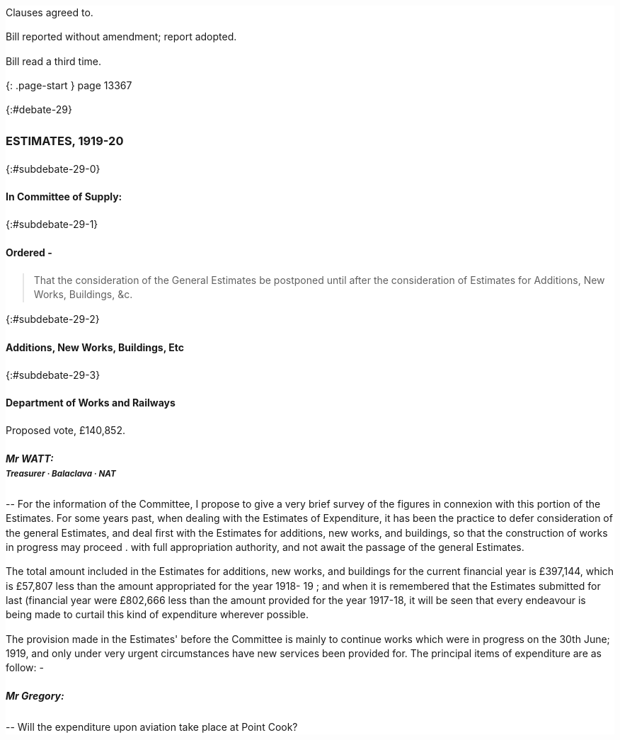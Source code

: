 Clauses agreed to. 

Bill reported without amendment; report adopted. 

Bill read a third time. 

{: .page-start }
page 13367

{:#debate-29}
### ESTIMATES, 1919-20

{:#subdebate-29-0}
#### In Committee of Supply:

{:#subdebate-29-1}
#### Ordered -

  >That the consideration of the General Estimates be postponed until after the consideration of Estimates for Additions, New Works, Buildings, &amp;c. 

{:#subdebate-29-2}
#### Additions, New Works, Buildings, Etc

{:#subdebate-29-3}
#### Department of Works and Railways

Proposed vote, £140,852. 

##### Mr WATT:<br><small class="text-muted">Treasurer &middot; Balaclava &middot; NAT</small>

-- For the information of the Committee, I propose to give  a  very brief survey of the figures in connexion with this portion of the Estimates. For some years past, when dealing with the Estimates of Expenditure, it has been the practice to defer consideration of the general Estimates, and deal first with the Estimates for additions, new works, and buildings, so that the construction of works in progress may proceed . with full appropriation authority, and not await the passage of the general Estimates. 

The total amount included in the Estimates for additions, new works, and buildings for the current financial year is £397,144, which is £57,807 less than the amount appropriated for the year 1918- 19 ; and when it is remembered that the Estimates submitted for last (financial year were £802,666 less than the amount provided for the year 1917-18, it will be seen that every endeavour is being made to curtail this kind of expenditure wherever possible. 

The provision made in the Estimates' before the Committee is mainly to continue works which were in progress on the 30th June; 1919, and only under very urgent circumstances have new services  been provided for. The principal items of expenditure are as follow: - 


<graphic href="090331191910153_20_2.jpg"></graphic>


##### Mr Gregory:

-- Will the expenditure upon aviation take place at Point Cook? 
